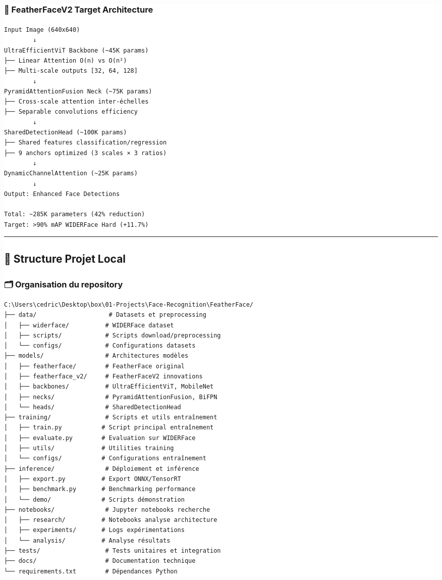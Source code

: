### 🚀 FeatherFaceV2 Target Architecture  
```
Input Image (640x640)
        ↓
UltraEfficientViT Backbone (~45K params)
├── Linear Attention O(n) vs O(n²)
├── Multi-scale outputs [32, 64, 128]
        ↓
PyramidAttentionFusion Neck (~75K params)
├── Cross-scale attention inter-échelles
├── Separable convolutions efficiency
        ↓
SharedDetectionHead (~100K params)
├── Shared features classification/regression
├── 9 anchors optimized (3 scales × 3 ratios)
        ↓
DynamicChannelAttention (~25K params)
        ↓
Output: Enhanced Face Detections

Total: ~285K parameters (42% reduction)
Target: >90% mAP WIDERFace Hard (+11.7%)
```

---

## 📁 Structure Projet Local

### 🗂️ Organisation du repository
```
C:\Users\cedric\Desktop\box\01-Projects\Face-Recognition\FeatherFace/
├── data/                    # Datasets et preprocessing
│   ├── widerface/          # WIDERFace dataset  
│   ├── scripts/            # Scripts download/preprocessing
│   └── configs/            # Configurations datasets
├── models/                 # Architectures modèles
│   ├── featherface/        # FeatherFace original
│   ├── featherface_v2/     # FeatherFaceV2 innovations
│   ├── backbones/          # UltraEfficientViT, MobileNet
│   ├── necks/              # PyramidAttentionFusion, BiFPN
│   └── heads/              # SharedDetectionHead
├── training/               # Scripts et utils entraînement
│   ├── train.py           # Script principal entraînement
│   ├── evaluate.py        # Evaluation sur WIDERFace
│   ├── utils/             # Utilities training
│   └── configs/           # Configurations entraînement
├── inference/              # Déploiement et inférence
│   ├── export.py          # Export ONNX/TensorRT
│   ├── benchmark.py       # Benchmarking performance
│   └── demo/              # Scripts démonstration
├── notebooks/              # Jupyter notebooks recherche
│   ├── research/          # Notebooks analyse architecture
│   ├── experiments/       # Logs expérimentations
│   └── analysis/          # Analyse résultats
├── tests/                  # Tests unitaires et integration
├── docs/                   # Documentation technique
└── requirements.txt        # Dépendances Python
```
